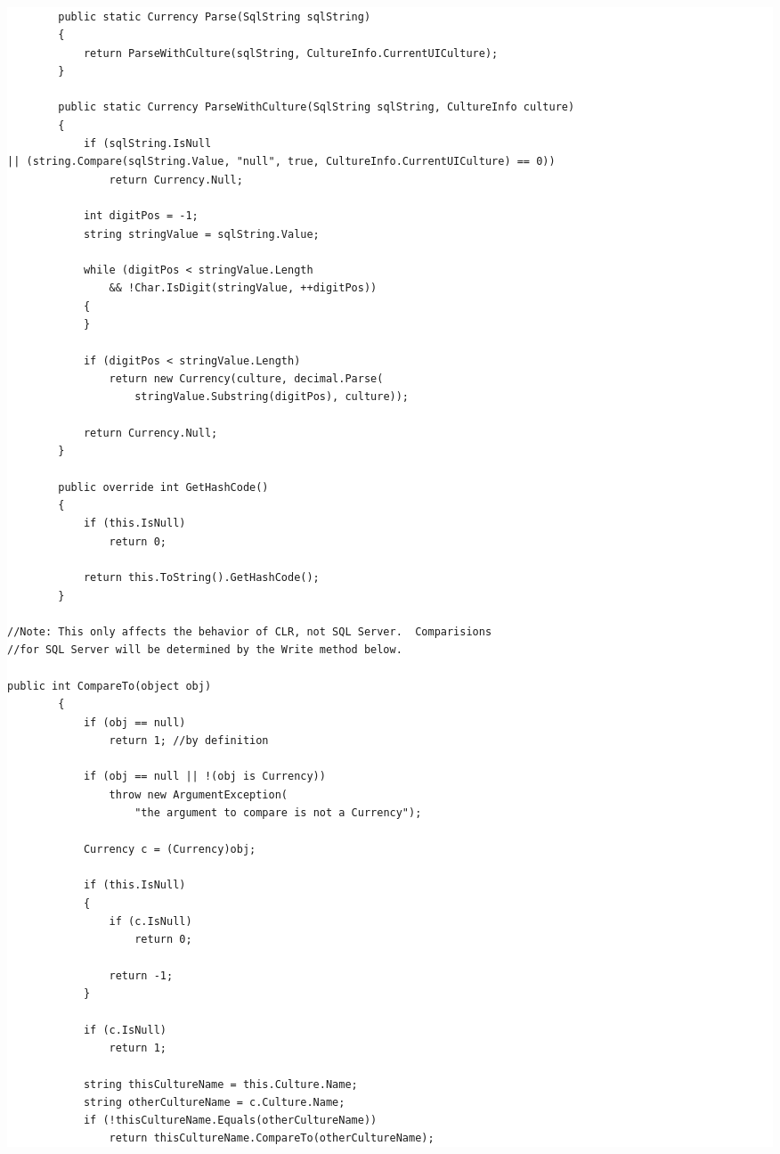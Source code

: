 ```  
        public static Currency Parse(SqlString sqlString)  
        {  
            return ParseWithCulture(sqlString, CultureInfo.CurrentUICulture);  
        }  
  
        public static Currency ParseWithCulture(SqlString sqlString, CultureInfo culture)  
        {  
            if (sqlString.IsNull   
|| (string.Compare(sqlString.Value, "null", true, CultureInfo.CurrentUICulture) == 0))  
                return Currency.Null;  
  
            int digitPos = -1;  
            string stringValue = sqlString.Value;  
  
            while (digitPos < stringValue.Length   
                && !Char.IsDigit(stringValue, ++digitPos))  
            {  
            }  
  
            if (digitPos < stringValue.Length)  
                return new Currency(culture, decimal.Parse(  
                    stringValue.Substring(digitPos), culture));  
  
            return Currency.Null;  
        }  
  
        public override int GetHashCode()  
        {  
            if (this.IsNull)  
                return 0;  
  
            return this.ToString().GetHashCode();  
        }  
  
//Note: This only affects the behavior of CLR, not SQL Server.  Comparisions  
//for SQL Server will be determined by the Write method below.  
  
public int CompareTo(object obj)  
        {  
            if (obj == null)  
                return 1; //by definition  
  
            if (obj == null || !(obj is Currency))  
                throw new ArgumentException(  
                    "the argument to compare is not a Currency");  
  
            Currency c = (Currency)obj;  
  
            if (this.IsNull)  
            {  
                if (c.IsNull)  
                    return 0;  
  
                return -1;  
            }  
  
            if (c.IsNull)  
                return 1;  
  
            string thisCultureName = this.Culture.Name;  
            string otherCultureName = c.Culture.Name;  
            if (!thisCultureName.Equals(otherCultureName))  
                return thisCultureName.CompareTo(otherCultureName);  
```